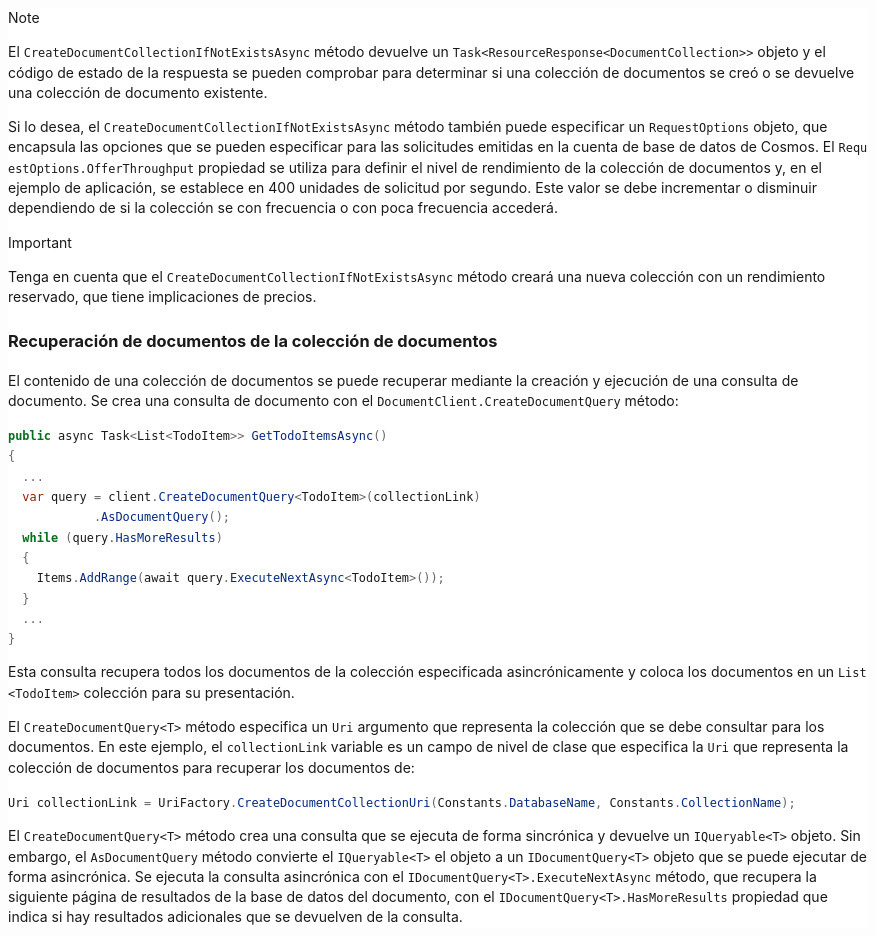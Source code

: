 > [!NOTE]
> El `CreateDocumentCollectionIfNotExistsAsync` método devuelve un `Task<ResourceResponse<DocumentCollection>>` objeto y el código de estado de la respuesta se pueden comprobar para determinar si una colección de documentos se creó o se devuelve una colección de documento existente.

Si lo desea, el `CreateDocumentCollectionIfNotExistsAsync` método también puede especificar un `RequestOptions` objeto, que encapsula las opciones que se pueden especificar para las solicitudes emitidas en la cuenta de base de datos de Cosmos. El `RequestOptions.OfferThroughput` propiedad se utiliza para definir el nivel de rendimiento de la colección de documentos y, en el ejemplo de aplicación, se establece en 400 unidades de solicitud por segundo. Este valor se debe incrementar o disminuir dependiendo de si la colección se con frecuencia o con poca frecuencia accederá.

> [!IMPORTANT]
> Tenga en cuenta que el `CreateDocumentCollectionIfNotExistsAsync` método creará una nueva colección con un rendimiento reservado, que tiene implicaciones de precios.

<a name="document_query" />

### <a name="retrieving-document-collection-documents"></a>Recuperación de documentos de la colección de documentos

El contenido de una colección de documentos se puede recuperar mediante la creación y ejecución de una consulta de documento. Se crea una consulta de documento con el `DocumentClient.CreateDocumentQuery` método:

```csharp
public async Task<List<TodoItem>> GetTodoItemsAsync()
{
  ...
  var query = client.CreateDocumentQuery<TodoItem>(collectionLink)
            .AsDocumentQuery();
  while (query.HasMoreResults)
  {
    Items.AddRange(await query.ExecuteNextAsync<TodoItem>());
  }
  ...
}
```

Esta consulta recupera todos los documentos de la colección especificada asincrónicamente y coloca los documentos en un `List<TodoItem>` colección para su presentación.

El `CreateDocumentQuery<T>` método especifica un `Uri` argumento que representa la colección que se debe consultar para los documentos. En este ejemplo, el `collectionLink` variable es un campo de nivel de clase que especifica la `Uri` que representa la colección de documentos para recuperar los documentos de:

```csharp
Uri collectionLink = UriFactory.CreateDocumentCollectionUri(Constants.DatabaseName, Constants.CollectionName);
```

El `CreateDocumentQuery<T>` método crea una consulta que se ejecuta de forma sincrónica y devuelve un `IQueryable<T>` objeto. Sin embargo, el `AsDocumentQuery` método convierte el `IQueryable<T>` el objeto a un `IDocumentQuery<T>` objeto que se puede ejecutar de forma asincrónica. Se ejecuta la consulta asincrónica con el `IDocumentQuery<T>.ExecuteNextAsync` método, que recupera la siguiente página de resultados de la base de datos del documento, con el `IDocumentQuery<T>.HasMoreResults` propiedad que indica si hay resultados adicionales que se devuelven de la consulta.
